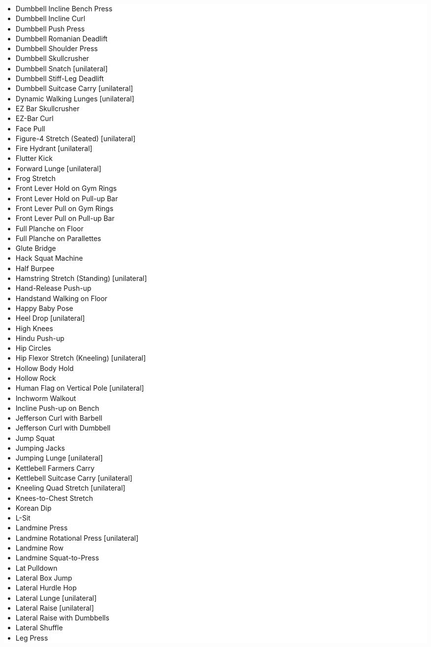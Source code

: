- Dumbbell Incline Bench Press
- Dumbbell Incline Curl
- Dumbbell Push Press
- Dumbbell Romanian Deadlift
- Dumbbell Shoulder Press
- Dumbbell Skullcrusher
- Dumbbell Snatch [unilateral]
- Dumbbell Stiff-Leg Deadlift
- Dumbbell Suitcase Carry [unilateral]
- Dynamic Walking Lunges [unilateral]
- EZ Bar Skullcrusher
- EZ-Bar Curl
- Face Pull
- Figure-4 Stretch (Seated) [unilateral]
- Fire Hydrant [unilateral]
- Flutter Kick
- Forward Lunge [unilateral]
- Frog Stretch
- Front Lever Hold on Gym Rings
- Front Lever Hold on Pull-up Bar
- Front Lever Pull on Gym Rings
- Front Lever Pull on Pull-up Bar
- Full Planche on Floor
- Full Planche on Parallettes
- Glute Bridge
- Hack Squat Machine
- Half Burpee
- Hamstring Stretch (Standing) [unilateral]
- Hand-Release Push-up
- Handstand Walking on Floor
- Happy Baby Pose
- Heel Drop [unilateral]
- High Knees
- Hindu Push-up
- Hip Circles
- Hip Flexor Stretch (Kneeling) [unilateral]
- Hollow Body Hold
- Hollow Rock
- Human Flag on Vertical Pole [unilateral]
- Inchworm Walkout
- Incline Push-up on Bench
- Jefferson Curl with Barbell
- Jefferson Curl with Dumbbell
- Jump Squat
- Jumping Jacks
- Jumping Lunge [unilateral]
- Kettlebell Farmers Carry
- Kettlebell Suitcase Carry [unilateral]
- Kneeling Quad Stretch [unilateral]
- Knees-to-Chest Stretch
- Korean Dip
- L-Sit
- Landmine Press
- Landmine Rotational Press [unilateral]
- Landmine Row
- Landmine Squat-to-Press
- Lat Pulldown
- Lateral Box Jump
- Lateral Hurdle Hop
- Lateral Lunge [unilateral]
- Lateral Raise [unilateral]
- Lateral Raise with Dumbbells
- Lateral Shuffle
- Leg Press
